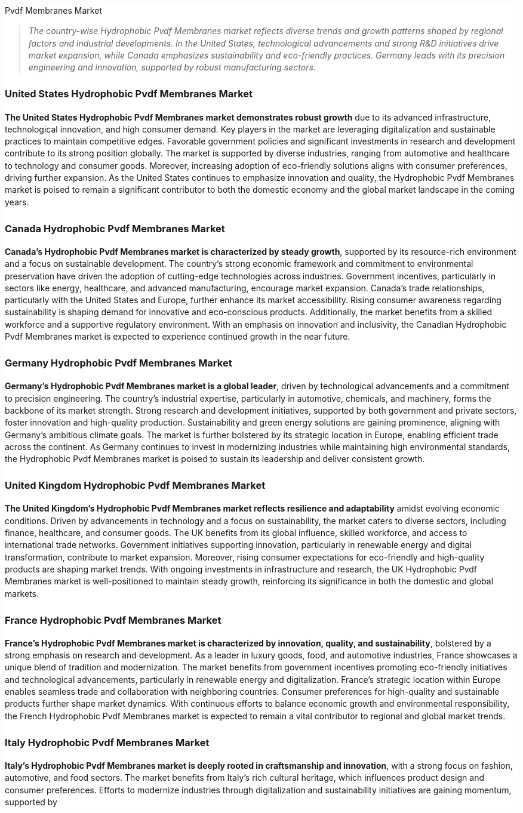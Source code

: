 Pvdf Membranes Market<br /></span></h1><blockquote><p><em><span class="">The country-wise Hydrophobic Pvdf Membranes market reflects diverse trends and growth patterns shaped by regional factors and industrial developments. In the United States, technological advancements and strong R&amp;D initiatives drive market expansion, while Canada emphasizes sustainability and eco-friendly practices. Germany leads with its precision engineering and innovation, supported by robust manufacturing sectors.</span></em></p></blockquote><h3><strong>United States Hydrophobic Pvdf Membranes Market</strong></h3><p><strong>The United States Hydrophobic Pvdf Membranes market demonstrates robust growth</strong> due to its advanced infrastructure, technological innovation, and high consumer demand. Key players in the market are leveraging digitalization and sustainable practices to maintain competitive edges. Favorable government policies and significant investments in research and development contribute to its strong position globally. The market is supported by diverse industries, ranging from automotive and healthcare to technology and consumer goods. Moreover, increasing adoption of eco-friendly solutions aligns with consumer preferences, driving further expansion. As the United States continues to emphasize innovation and quality, the Hydrophobic Pvdf Membranes market is poised to remain a significant contributor to both the domestic economy and the global market landscape in the coming years.</p><h3><strong>Canada Hydrophobic Pvdf Membranes Market</strong></h3><p><strong>Canada&rsquo;s Hydrophobic Pvdf Membranes market is characterized by steady growth</strong>, supported by its resource-rich environment and a focus on sustainable development. The country&rsquo;s strong economic framework and commitment to environmental preservation have driven the adoption of cutting-edge technologies across industries. Government incentives, particularly in sectors like energy, healthcare, and advanced manufacturing, encourage market expansion. Canada&rsquo;s trade relationships, particularly with the United States and Europe, further enhance its market accessibility. Rising consumer awareness regarding sustainability is shaping demand for innovative and eco-conscious products. Additionally, the market benefits from a skilled workforce and a supportive regulatory environment. With an emphasis on innovation and inclusivity, the Canadian Hydrophobic Pvdf Membranes market is expected to experience continued growth in the near future.</p><h3><strong>Germany Hydrophobic Pvdf Membranes Market</strong></h3><p><strong>Germany&rsquo;s Hydrophobic Pvdf Membranes market is a global leader</strong>, driven by technological advancements and a commitment to precision engineering. The country&rsquo;s industrial expertise, particularly in automotive, chemicals, and machinery, forms the backbone of its market strength. Strong research and development initiatives, supported by both government and private sectors, foster innovation and high-quality production. Sustainability and green energy solutions are gaining prominence, aligning with Germany&rsquo;s ambitious climate goals. The market is further bolstered by its strategic location in Europe, enabling efficient trade across the continent. As Germany continues to invest in modernizing industries while maintaining high environmental standards, the Hydrophobic Pvdf Membranes market is poised to sustain its leadership and deliver consistent growth.</p><h3><strong>United Kingdom Hydrophobic Pvdf Membranes Market</strong></h3><p><strong>The United Kingdom&rsquo;s Hydrophobic Pvdf Membranes market reflects resilience and adaptability</strong> amidst evolving economic conditions. Driven by advancements in technology and a focus on sustainability, the market caters to diverse sectors, including finance, healthcare, and consumer goods. The UK benefits from its global influence, skilled workforce, and access to international trade networks. Government initiatives supporting innovation, particularly in renewable energy and digital transformation, contribute to market expansion. Moreover, rising consumer expectations for eco-friendly and high-quality products are shaping market trends. With ongoing investments in infrastructure and research, the UK Hydrophobic Pvdf Membranes market is well-positioned to maintain steady growth, reinforcing its significance in both the domestic and global markets.</p><h3><strong>France Hydrophobic Pvdf Membranes Market</strong></h3><p><strong>France&rsquo;s Hydrophobic Pvdf Membranes market is characterized by innovation, quality, and sustainability</strong>, bolstered by a strong emphasis on research and development. As a leader in luxury goods, food, and automotive industries, France showcases a unique blend of tradition and modernization. The market benefits from government incentives promoting eco-friendly initiatives and technological advancements, particularly in renewable energy and digitalization. France&rsquo;s strategic location within Europe enables seamless trade and collaboration with neighboring countries. Consumer preferences for high-quality and sustainable products further shape market dynamics. With continuous efforts to balance economic growth and environmental responsibility, the French Hydrophobic Pvdf Membranes market is expected to remain a vital contributor to regional and global market trends.</p><h3><strong>Italy Hydrophobic Pvdf Membranes Market</strong></h3><p><strong>Italy&rsquo;s Hydrophobic Pvdf Membranes market is deeply rooted in craftsmanship and innovation</strong>, with a strong focus on fashion, automotive, and food sectors. The market benefits from Italy&rsquo;s rich cultural heritage, which influences product design and consumer preferences. Efforts to modernize industries through digitalization and sustainability initiatives are gaining momentum, supported by